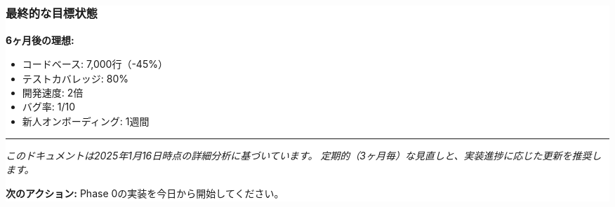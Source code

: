 ### 最終的な目標状態

**6ヶ月後の理想:**
- コードベース: 7,000行（-45%）
- テストカバレッジ: 80%
- 開発速度: 2倍
- バグ率: 1/10
- 新人オンボーディング: 1週間

---

*このドキュメントは2025年1月16日時点の詳細分析に基づいています。*
*定期的（3ヶ月毎）な見直しと、実装進捗に応じた更新を推奨します。*

**次のアクション:** Phase 0の実装を今日から開始してください。